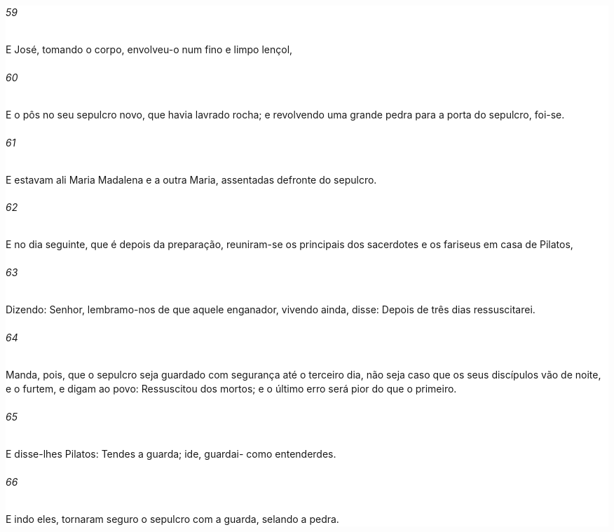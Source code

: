 ###### 59 
E José, tomando o corpo, envolveu-o num fino e limpo lençol,

###### 60 
E o pôs no seu sepulcro novo, que havia lavrado  rocha; e revolvendo uma grande pedra para a porta do sepulcro, foi-se.

###### 61 
E estavam ali Maria Madalena e a outra Maria, assentadas defronte do sepulcro.

###### 62 
E no dia seguinte, que é depois da preparação, reuniram-se os principais dos sacerdotes e os fariseus em casa de Pilatos,

###### 63 
Dizendo: Senhor, lembramo-nos de que aquele enganador, vivendo ainda, disse: Depois de três dias ressuscitarei.

###### 64 
Manda, pois, que o sepulcro seja guardado com segurança até o terceiro dia, não seja caso que os seus discípulos vão de noite, e o furtem, e digam ao povo: Ressuscitou dos mortos; e  o último erro será pior do que o primeiro.

###### 65 
E disse-lhes Pilatos: Tendes a guarda; ide, guardai- como entenderdes.

###### 66 
E indo eles, tornaram seguro o sepulcro com a guarda, selando a pedra.


